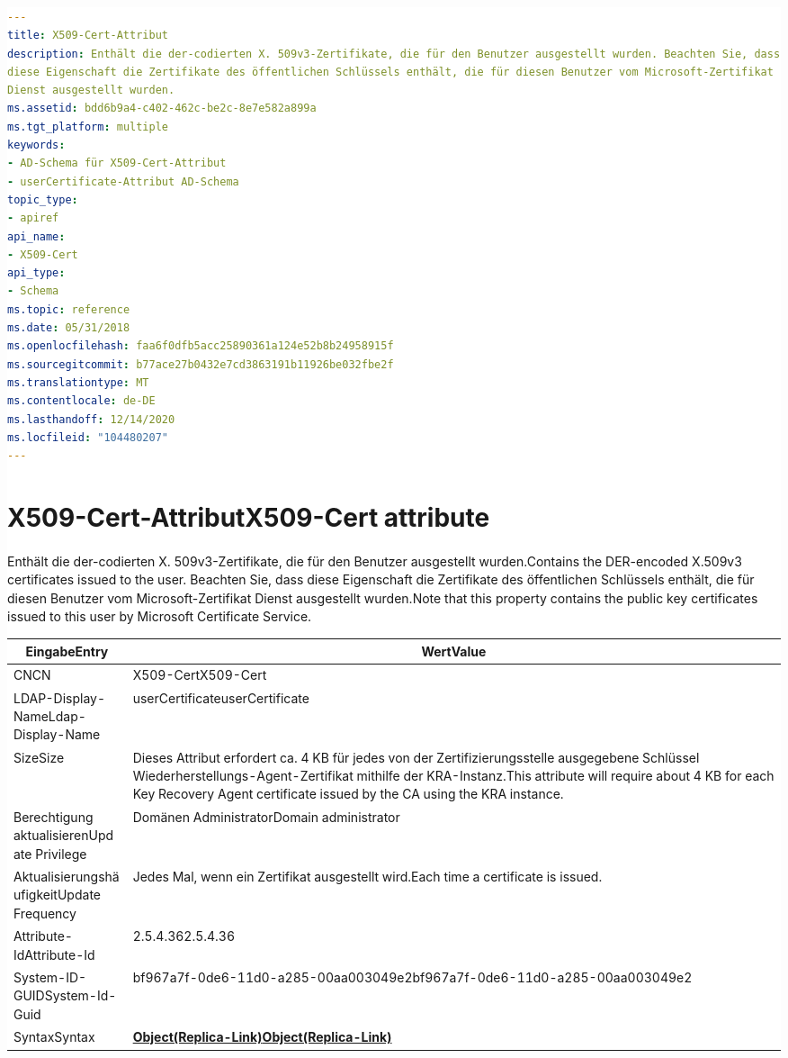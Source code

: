 ```yaml
---
title: X509-Cert-Attribut
description: Enthält die der-codierten X. 509v3-Zertifikate, die für den Benutzer ausgestellt wurden. Beachten Sie, dass diese Eigenschaft die Zertifikate des öffentlichen Schlüssels enthält, die für diesen Benutzer vom Microsoft-Zertifikat Dienst ausgestellt wurden.
ms.assetid: bdd6b9a4-c402-462c-be2c-8e7e582a899a
ms.tgt_platform: multiple
keywords:
- AD-Schema für X509-Cert-Attribut
- userCertificate-Attribut AD-Schema
topic_type:
- apiref
api_name:
- X509-Cert
api_type:
- Schema
ms.topic: reference
ms.date: 05/31/2018
ms.openlocfilehash: faa6f0dfb5acc25890361a124e52b8b24958915f
ms.sourcegitcommit: b77ace27b0432e7cd3863191b11926be032fbe2f
ms.translationtype: MT
ms.contentlocale: de-DE
ms.lasthandoff: 12/14/2020
ms.locfileid: "104480207"
---
```

# <a name="x509-cert-attribute"></a><span data-ttu-id="ba042-106">X509-Cert-Attribut</span><span class="sxs-lookup"><span data-stu-id="ba042-106">X509-Cert attribute</span></span>

<span data-ttu-id="ba042-107">Enthält die der-codierten X. 509v3-Zertifikate, die für den Benutzer ausgestellt wurden.</span><span class="sxs-lookup"><span data-stu-id="ba042-107">Contains the DER-encoded X.509v3 certificates issued to the user.</span></span> <span data-ttu-id="ba042-108">Beachten Sie, dass diese Eigenschaft die Zertifikate des öffentlichen Schlüssels enthält, die für diesen Benutzer vom Microsoft-Zertifikat Dienst ausgestellt wurden.</span><span class="sxs-lookup"><span data-stu-id="ba042-108">Note that this property contains the public key certificates issued to this user by Microsoft Certificate Service.</span></span>



| <span data-ttu-id="ba042-109">Eingabe</span><span class="sxs-lookup"><span data-stu-id="ba042-109">Entry</span></span> | <span data-ttu-id="ba042-110">Wert</span><span class="sxs-lookup"><span data-stu-id="ba042-110">Value</span></span> |
|-------------------|-------------------------------------------------------------------------------------------------------------------------|
| <span data-ttu-id="ba042-111">CN</span><span class="sxs-lookup"><span data-stu-id="ba042-111">CN</span></span>                | <span data-ttu-id="ba042-112">X509-Cert</span><span class="sxs-lookup"><span data-stu-id="ba042-112">X509-Cert</span></span>                                                                                                               |
| <span data-ttu-id="ba042-113">LDAP-Display-Name</span><span class="sxs-lookup"><span data-stu-id="ba042-113">Ldap-Display-Name</span></span> | <span data-ttu-id="ba042-114">userCertificate</span><span class="sxs-lookup"><span data-stu-id="ba042-114">userCertificate</span></span>                                                                                                         |
| <span data-ttu-id="ba042-115">Size</span><span class="sxs-lookup"><span data-stu-id="ba042-115">Size</span></span>              | <span data-ttu-id="ba042-116">Dieses Attribut erfordert ca. 4 KB für jedes von der Zertifizierungsstelle ausgegebene Schlüssel Wiederherstellungs-Agent-Zertifikat mithilfe der KRA-Instanz.</span><span class="sxs-lookup"><span data-stu-id="ba042-116">This attribute will require about 4 KB for each Key Recovery Agent certificate issued by the CA using the KRA instance.</span></span> |
| <span data-ttu-id="ba042-117">Berechtigung aktualisieren</span><span class="sxs-lookup"><span data-stu-id="ba042-117">Update Privilege</span></span>  | <span data-ttu-id="ba042-118">Domänen Administrator</span><span class="sxs-lookup"><span data-stu-id="ba042-118">Domain administrator</span></span>                                                                                                    |
| <span data-ttu-id="ba042-119">Aktualisierungshäufigkeit</span><span class="sxs-lookup"><span data-stu-id="ba042-119">Update Frequency</span></span>  | <span data-ttu-id="ba042-120">Jedes Mal, wenn ein Zertifikat ausgestellt wird.</span><span class="sxs-lookup"><span data-stu-id="ba042-120">Each time a certificate is issued.</span></span>                                                                                      |
| <span data-ttu-id="ba042-121">Attribute-Id</span><span class="sxs-lookup"><span data-stu-id="ba042-121">Attribute-Id</span></span>      | <span data-ttu-id="ba042-122">2.5.4.36</span><span class="sxs-lookup"><span data-stu-id="ba042-122">2.5.4.36</span></span>                                                                                                                |
| <span data-ttu-id="ba042-123">System-ID-GUID</span><span class="sxs-lookup"><span data-stu-id="ba042-123">System-Id-Guid</span></span>    | <span data-ttu-id="ba042-124">bf967a7f-0de6-11d0-a285-00aa003049e2</span><span class="sxs-lookup"><span data-stu-id="ba042-124">bf967a7f-0de6-11d0-a285-00aa003049e2</span></span>                                                                                    |
| <span data-ttu-id="ba042-125">Syntax</span><span class="sxs-lookup"><span data-stu-id="ba042-125">Syntax</span></span>            | [<span data-ttu-id="ba042-126">**Object(Replica-Link)**</span><span class="sxs-lookup"><span data-stu-id="ba042-126">**Object(Replica-Link)**</span></span>](s-object-replica-link.md)                                                                   |
